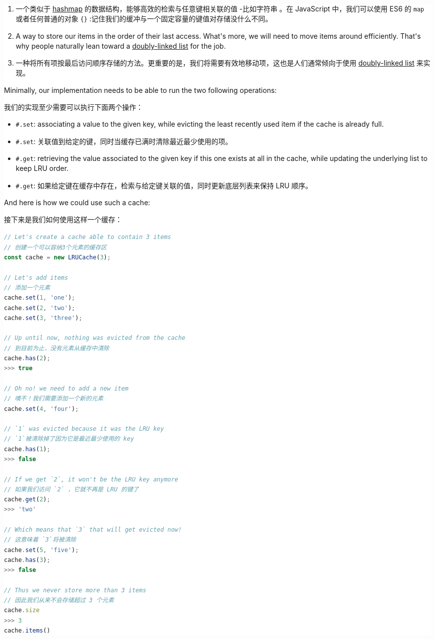 1. 一个类似于 [hashmap](https://en.wikipedia.org/wiki/Hash_table) 的数据结构，能够高效的检索与任意键相关联的值 -比如字符串 。在 JavaScript 中，我们可以使用 ES6 的 `map ` 或者任何普通的对象 `{}` :记住我们的缓冲与一个固定容量的键值对存储没什么不同。

2. A way to store our items in the order of their last access. What's more, we will need to move items around efficiently. That's why people naturally lean toward a [doubly-linked list](https://en.wikipedia.org/wiki/Doubly_linked_list) for the job.

2. 一种将所有项按最后访问顺序存储的方法。更重要的是，我们将需要有效地移动项，这也是人们通常倾向于使用 [doubly-linked list](https://en.wikipedia.org/wiki/Doubly_linked_list) 来实现。

Minimally, our implementation needs to be able to run the two following operations:

我们的实现至少需要可以执行下面两个操作：

* `#.set`: associating a value to the given key, while evicting the least recently used item if the cache is already full.

* `#.set`: 关联值到给定的键，同时当缓存已满时清除最近最少使用的项。

* `#.get`: retrieving the value associated to the given key if this one exists at all in the cache, while updating the underlying list to keep LRU order.

* `#.get`: 如果给定键在缓存中存在，检索与给定键关联的值，同时更新底层列表来保持 LRU 顺序。

And here is how we could use such a cache:

接下来是我们如何使用这样一个缓存：

```js
// Let's create a cache able to contain 3 items
// 创建一个可以容纳3个元素的缓存区
const cache = new LRUCache(3);

// Let's add items
// 添加一个元素
cache.set(1, 'one');
cache.set(2, 'two');
cache.set(3, 'three');

// Up until now, nothing was evicted from the cache
// 到目前为止，没有元素从缓存中清除
cache.has(2);
>>> true

// Oh no! we need to add a new item
// 噢不！我们需要添加一个新的元素
cache.set(4, 'four');

// `1` was evicted because it was the LRU key
// `1`被清除掉了因为它是最近最少使用的 key
cache.has(1);
>>> false

// If we get `2`, it won't be the LRU key anymore
// 如果我们访问 `2` ，它就不再是 LRU 的键了
cache.get(2);
>>> 'two'

// Which means that `3` that will get evicted now!
// 这意味着 `3`将被清除
cache.set(5, 'five');
cache.has(3);
>>> false

// Thus we never store more than 3 items
// 因此我们从来不会存储超过 3 个元素
cache.size
>>> 3
cache.items()
```
